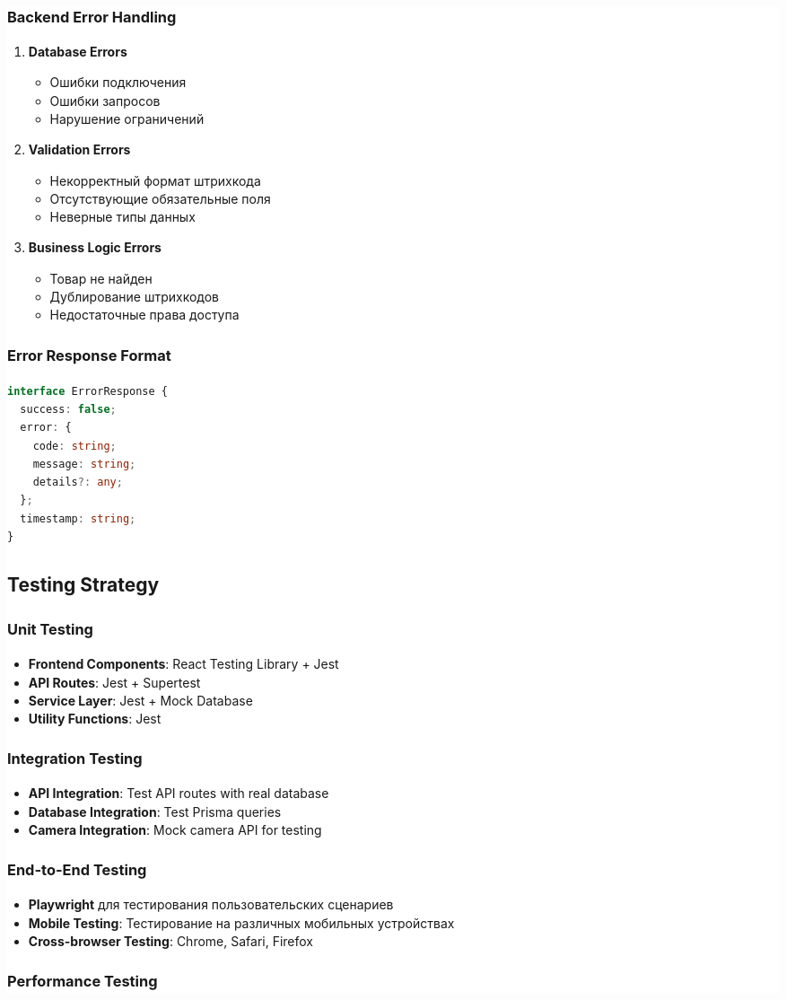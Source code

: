 ### Backend Error Handling

1. **Database Errors**
   - Ошибки подключения
   - Ошибки запросов
   - Нарушение ограничений

2. **Validation Errors**
   - Некорректный формат штрихкода
   - Отсутствующие обязательные поля
   - Неверные типы данных

3. **Business Logic Errors**
   - Товар не найден
   - Дублирование штрихкодов
   - Недостаточные права доступа

### Error Response Format

```typescript
interface ErrorResponse {
  success: false;
  error: {
    code: string;
    message: string;
    details?: any;
  };
  timestamp: string;
}
```

## Testing Strategy

### Unit Testing

- **Frontend Components**: React Testing Library + Jest
- **API Routes**: Jest + Supertest
- **Service Layer**: Jest + Mock Database
- **Utility Functions**: Jest

### Integration Testing

- **API Integration**: Test API routes with real database
- **Database Integration**: Test Prisma queries
- **Camera Integration**: Mock camera API for testing

### End-to-End Testing

- **Playwright** для тестирования пользовательских сценариев
- **Mobile Testing**: Тестирование на различных мобильных устройствах
- **Cross-browser Testing**: Chrome, Safari, Firefox

### Performance Testing
